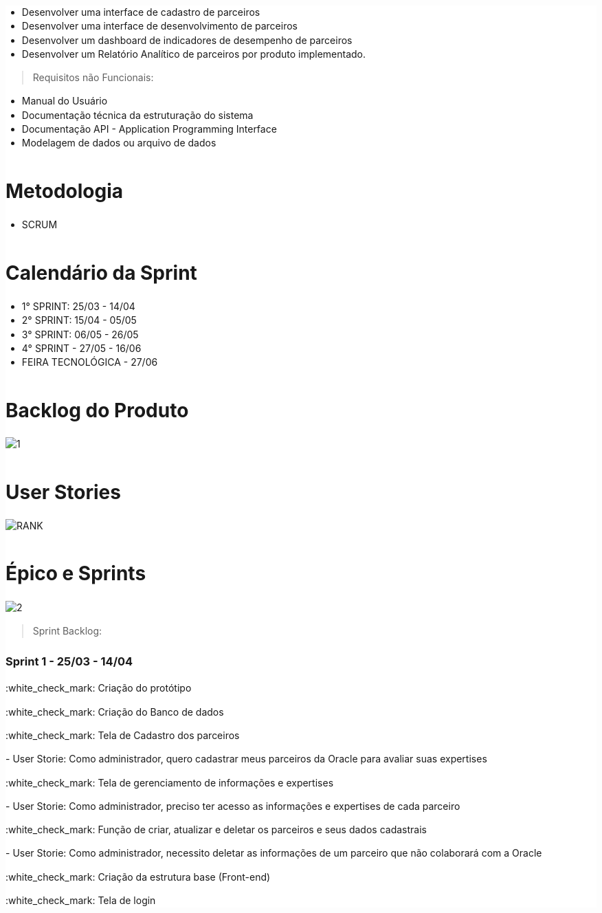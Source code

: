 - Desenvolver uma interface de cadastro de parceiros
- Desenvolver uma interface de desenvolvimento de parceiros
- Desenvolver um dashboard de indicadores de desempenho de parceiros
- Desenvolver um Relatório Analítico de parceiros por produto implementado.

> Requisitos não Funcionais:

- Manual do Usuário
- Documentação técnica da estruturação do sistema
- Documentação API - Application Programming Interface
- Modelagem de dados ou arquivo de dados 


# Metodologia

- SCRUM


# Calendário da Sprint
 - 1° SPRINT: 25/03 - 14/04
 - 2° SPRINT: 15/04 - 05/05
 - 3° SPRINT: 06/05 - 26/05
 - 4° SPRINT - 27/05 - 16/06
 - FEIRA TECNOLÓGICA - 27/06


# Backlog do Produto 
![1](https://github.com/TechForce-ADS/Oracle/assets/92901837/f7447621-9d44-42cd-86a0-d8dc6455f29f)



# User Stories
![RANK](https://github.com/TechForce-ADS/Oracle/assets/92901837/e92a2766-a556-4881-82e9-9282754f6f41)




# Épico e Sprints

![2](https://github.com/TechForce-ADS/Oracle/assets/92901837/bb5e2d56-e129-40c4-99b9-e6b555b61b9d)


> Sprint Backlog:
 
 ### Sprint 1</a> - 25/03 - 14/04</p>
  <p>:white_check_mark: Criação do protótipo </p>
  <p>:white_check_mark: Criação do Banco de dados </p>
  <p>:white_check_mark: Tela de Cadastro dos parceiros</p>
 - User Storie: Como administrador, quero cadastrar meus parceiros da Oracle para avaliar suas expertises 
 <p>:white_check_mark: Tela de gerenciamento de informações e expertises</p>
 - User Storie: Como administrador, preciso ter acesso as informações e expertises de cada parceiro 
  <p>:white_check_mark: Função de criar, atualizar e deletar os parceiros e seus dados cadastrais </p>
 - User Storie: Como administrador, necessito deletar as informações de um parceiro que não colaborará com a Oracle
  <p>:white_check_mark: Criação da estrutura base (Front-end)</p>
  <p>:white_check_mark: Tela de login</p>
